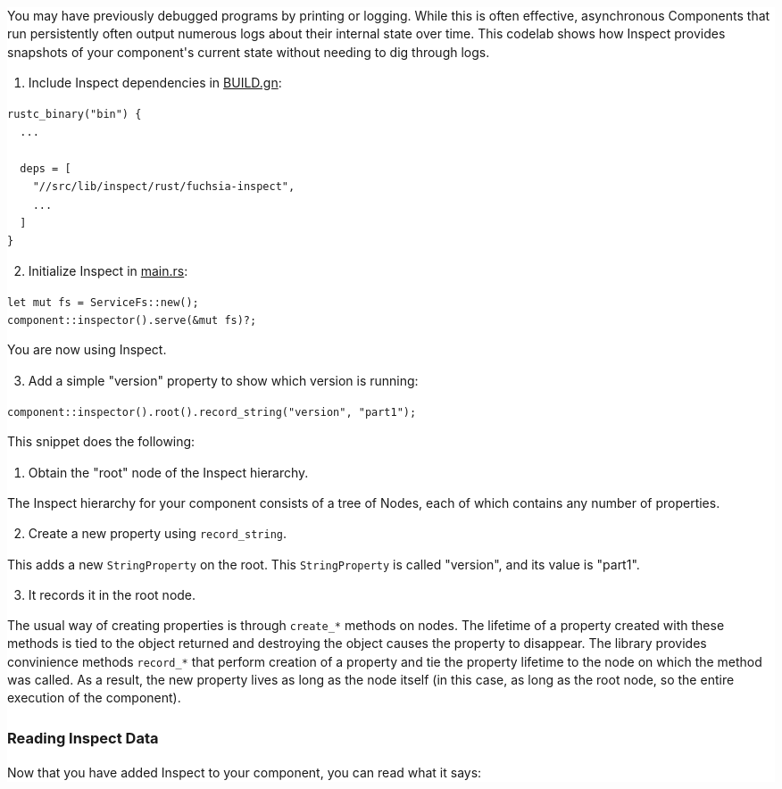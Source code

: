 You may have previously debugged programs by printing or logging. While
this is often effective, asynchronous Components that run persistently
often output numerous logs about their internal state over time. This
codelab shows how Inspect provides snapshots of your component's current
state without needing to dig through logs.

1. Include Inspect dependencies in [BUILD.gn][part1-build]:

  ```
  rustc_binary("bin") {
    ...

    deps = [
      "//src/lib/inspect/rust/fuchsia-inspect",
      ...
    ]
  }
  ```

2. Initialize Inspect in [main.rs][part1-main]:

  ```
  let mut fs = ServiceFs::new();
  component::inspector().serve(&mut fs)?;
  ```

  You are now using Inspect.

3. Add a simple "version" property to show which version is running:

  ```
  component::inspector().root().record_string("version", "part1");
  ```

This snippet does the following:

1. Obtain the "root" node of the Inspect hierarchy.

  The Inspect hierarchy for your component consists of a tree of Nodes,
  each of which contains any number of properties.

2. Create a new property using `record_string`.

  This adds a new `StringProperty` on the root. This `StringProperty`
  is called "version", and its value is "part1".

3. It records it in the root node.

  The usual way of creating properties is through `create_*` methods on nodes. The lifetime of
  a property created with these methods is tied to the object returned and destroying the object
  causes the property to disappear. The library provides convinience methods `record_*` that perform
  creation of a property and tie the property lifetime to the node on which the method was called.
  As a result, the new property lives as long as the node itself (in this case, as long as the root
  node, so the entire execution of the component).

### Reading Inspect Data

Now that you have added Inspect to your component, you can read what it says:


[inspect-rust-codelab]: /src/diagnostics/examples/inspect/rust
[part1]: /src/diagnostics/examples/inspect/rust/part_1
[part1-main]: /src/diagnostics/examples/inspect/rust/part_1/src/main.rs
[part1-reverser]: /src/diagnostics/examples/inspect/rust/part_1/src/reverser.rs
[part1-build]: /src/diagnostics/examples/inspect/rust/part_1/BUILD.gn
[fidl-reverser]: /src/diagnostics/examples/inspect/fidl/reverser.test.fidl
[fidl-fizzbuzz]: /src/diagnostics/examples/inspect/fidl/fizzbuzz.test.fidl
[client-main]: /src/diagnostics/examples/inspect/rust/client/src/main.rs#41
[part2-meta]: /src/diagnostics/examples/inspect/rust/part_2/meta/inspect_rust_codelab_part_2.cmx
[part3-unittest]: /src/diagnostics/examples/inspect/rust/part_3/src/reverser.rs#99
[part3-build]: /src/diagnostics/examples/inspect/rust/part_3/BUILD.gn
[part4-integration]: /src/diagnostics/examples/inspect/rust/part_4/tests/integration_test.rs
[part4-integration-meta]: /src/diagnostics/examples/inspect/rust/meta/integration_test_part_4.cmx